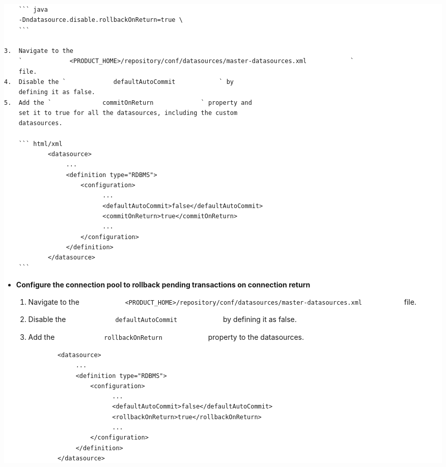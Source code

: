         ``` java
        -Dndatasource.disable.rollbackOnReturn=true \
        ```

    3.  Navigate to the
        `             <PRODUCT_HOME>/repository/conf/datasources/master-datasources.xml            `
        file.
    4.  Disable the `             defaultAutoCommit            ` by
        defining it as false.
    5.  Add the `              commitOnReturn             ` property and
        set it to true for all the datasources, including the custom
        datasources.

        ``` html/xml
                <datasource>
                     ...
                     <definition type="RDBMS">
                         <configuration>
                               ...
                               <defaultAutoCommit>false</defaultAutoCommit>
                               <commitOnReturn>true</commitOnReturn>    
                               ...
                         </configuration>
                     </definition>
                </datasource>
        ```

-   **Configure the connection pool to rollback pending transactions on
    connection return**

    1.  Navigate to the
        `             <PRODUCT_HOME>/repository/conf/datasources/master-datasources.xml            `
        file.
    2.  Disable the `              defaultAutoCommit             ` by
        defining it as false.

    3.  Add the `              rollbackOnReturn             ` property
        to the datasources.

        ``` html/xml
                <datasource>
                     ...
                     <definition type="RDBMS">
                         <configuration>
                               ...
                               <defaultAutoCommit>false</defaultAutoCommit> 
                               <rollbackOnReturn>true</rollbackOnReturn>
                               ...
                         </configuration>
                     </definition>
                </datasource>
        ```

  
